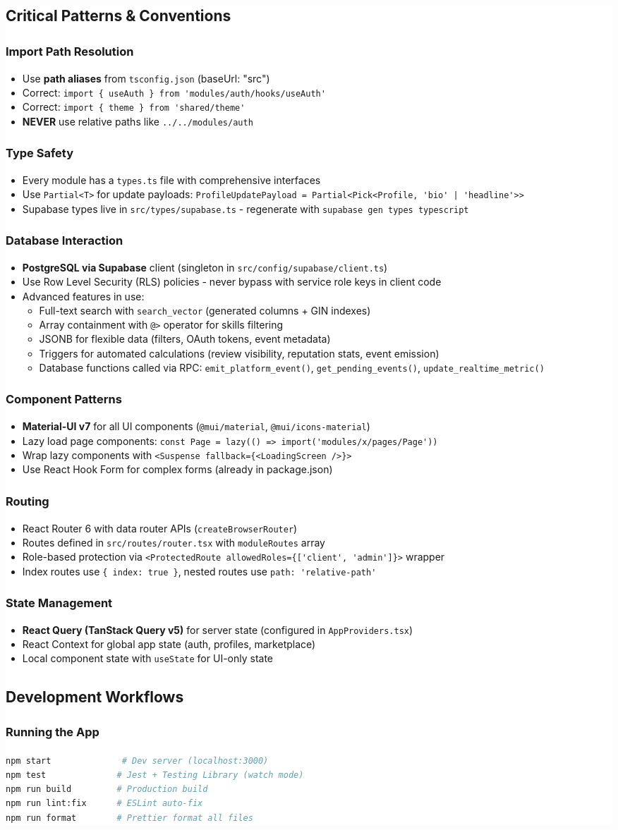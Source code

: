 ## Critical Patterns & Conventions

### Import Path Resolution
- Use **path aliases** from `tsconfig.json` (baseUrl: "src")
- Correct: `import { useAuth } from 'modules/auth/hooks/useAuth'`
- Correct: `import { theme } from 'shared/theme'`
- **NEVER** use relative paths like `../../modules/auth`

### Type Safety
- Every module has a `types.ts` file with comprehensive interfaces
- Use `Partial<T>` for update payloads: `ProfileUpdatePayload = Partial<Pick<Profile, 'bio' | 'headline'>>`
- Supabase types live in `src/types/supabase.ts` - regenerate with `supabase gen types typescript`

### Database Interaction
- **PostgreSQL via Supabase** client (singleton in `src/config/supabase/client.ts`)
- Use Row Level Security (RLS) policies - never bypass with service role keys in client code
- Advanced features in use:
  - Full-text search with `search_vector` (generated columns + GIN indexes)
  - Array containment with `@>` operator for skills filtering
  - JSONB for flexible data (filters, OAuth tokens, event metadata)
  - Triggers for automated calculations (review visibility, reputation stats, event emission)
  - Database functions called via RPC: `emit_platform_event()`, `get_pending_events()`, `update_realtime_metric()`

### Component Patterns
- **Material-UI v7** for all UI components (`@mui/material`, `@mui/icons-material`)
- Lazy load page components: `const Page = lazy(() => import('modules/x/pages/Page'))`
- Wrap lazy components with `<Suspense fallback={<LoadingScreen />}>`
- Use React Hook Form for complex forms (already in package.json)

### Routing
- React Router 6 with data router APIs (`createBrowserRouter`)
- Routes defined in `src/routes/router.tsx` with `moduleRoutes` array
- Role-based protection via `<ProtectedRoute allowedRoles={['client', 'admin']}>` wrapper
- Index routes use `{ index: true }`, nested routes use `path: 'relative-path'`

### State Management
- **React Query (TanStack Query v5)** for server state (configured in `AppProviders.tsx`)
- React Context for global app state (auth, profiles, marketplace)
- Local component state with `useState` for UI-only state

## Development Workflows

### Running the App
```bash
npm start              # Dev server (localhost:3000)
npm test              # Jest + Testing Library (watch mode)
npm run build         # Production build
npm run lint:fix      # ESLint auto-fix
npm run format        # Prettier format all files
```

